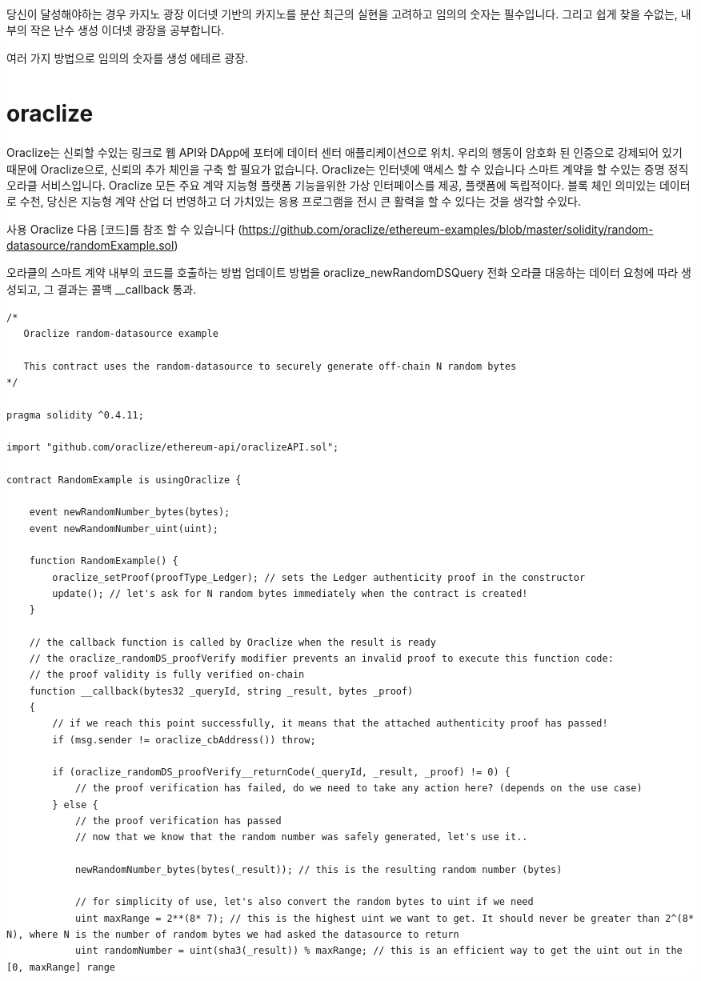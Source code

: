 당신이 달성해야하는 경우 카지노 광장 이더넷 기반의 카지노를 분산 최근의 실현을 고려하고 임의의 숫자는 필수입니다. 그리고 쉽게 찾을 수없는, 내부의 작은 난수 생성 이더넷 광장을 공부합니다.


여러 가지 방법으로 임의의 숫자를 생성 에테르 광장.


# oraclize
Oraclize는 신뢰할 수있는 링크로 웹 API와 DApp에 포터에 데이터 센터 애플리케이션으로 위치. 우리의 행동이 암호화 된 인증으로 강제되어 있기 때문에 Oraclize으로, 신뢰의 추가 체인을 구축 할 필요가 없습니다. Oraclize는 인터넷에 액세스 할 수 있습니다 스마트 계약을 할 수있는 증명 정직 오라클 서비스입니다. Oraclize 모든 주요 계약 지능형 플랫폼 기능을위한 가상 인터페이스를 제공, 플랫폼에 독립적이다. 블록 체인 의미있는 데이터로 수천, 당신은 지능형 계약 산업 더 번영하고 더 가치있는 응용 프로그램을 전시 큰 활력을 할 수 있다는 것을 생각할 수있다.

사용 Oraclize 다음 [코드]를 참조 할 수 있습니다 (https://github.com/oraclize/ethereum-examples/blob/master/solidity/random-datasource/randomExample.sol)

오라클의 스마트 계약 내부의 코드를 호출하는 방법 업데이트 방법을 oraclize_newRandomDSQuery 전화
오라클 대응하는 데이터 요청에 따라 생성되고, 그 결과는 콜백 __callback 통과.

	/*
	   Oraclize random-datasource example
	
	   This contract uses the random-datasource to securely generate off-chain N random bytes
	*/
	
	pragma solidity ^0.4.11;
	
	import "github.com/oraclize/ethereum-api/oraclizeAPI.sol";
	
	contract RandomExample is usingOraclize {
		
		event newRandomNumber_bytes(bytes);
		event newRandomNumber_uint(uint);
	
		function RandomExample() {
			oraclize_setProof(proofType_Ledger); // sets the Ledger authenticity proof in the constructor
			update(); // let's ask for N random bytes immediately when the contract is created!
		}
		
		// the callback function is called by Oraclize when the result is ready
		// the oraclize_randomDS_proofVerify modifier prevents an invalid proof to execute this function code:
		// the proof validity is fully verified on-chain
		function __callback(bytes32 _queryId, string _result, bytes _proof)
		{ 
			// if we reach this point successfully, it means that the attached authenticity proof has passed!
			if (msg.sender != oraclize_cbAddress()) throw;
			
			if (oraclize_randomDS_proofVerify__returnCode(_queryId, _result, _proof) != 0) {
				// the proof verification has failed, do we need to take any action here? (depends on the use case)
			} else {
				// the proof verification has passed
				// now that we know that the random number was safely generated, let's use it..
				
				newRandomNumber_bytes(bytes(_result)); // this is the resulting random number (bytes)
				
				// for simplicity of use, let's also convert the random bytes to uint if we need
				uint maxRange = 2**(8* 7); // this is the highest uint we want to get. It should never be greater than 2^(8*N), where N is the number of random bytes we had asked the datasource to return
				uint randomNumber = uint(sha3(_result)) % maxRange; // this is an efficient way to get the uint out in the [0, maxRange] range
				